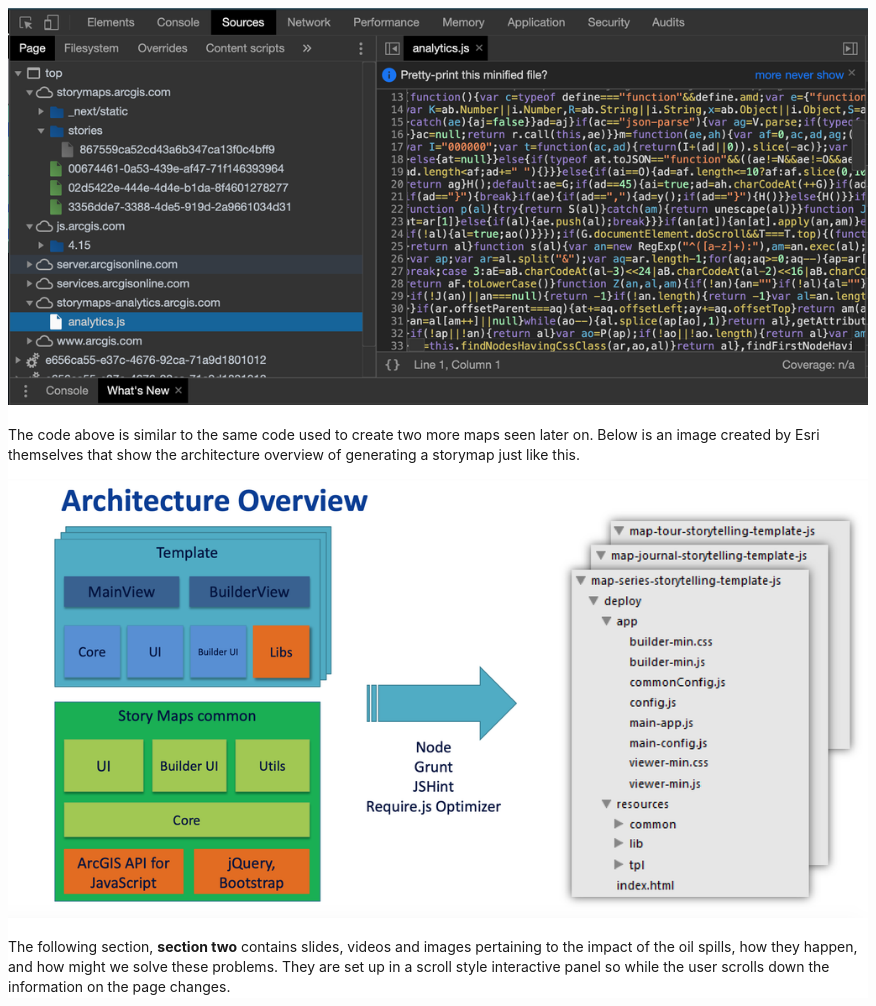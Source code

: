![](imgs/image_6.png)


The code above is similar to the same code used to create two more maps seen later on.
Below is an image created by Esri themselves that show the architecture overview of generating a storymap just like this.

![](imgs/image_11.png)

The following section, **section two** contains slides, videos and images pertaining to the impact of the oil spills, how they happen, and how might we solve these problems. They are set up in a scroll style interactive panel so while the user scrolls down the information on the page changes.
